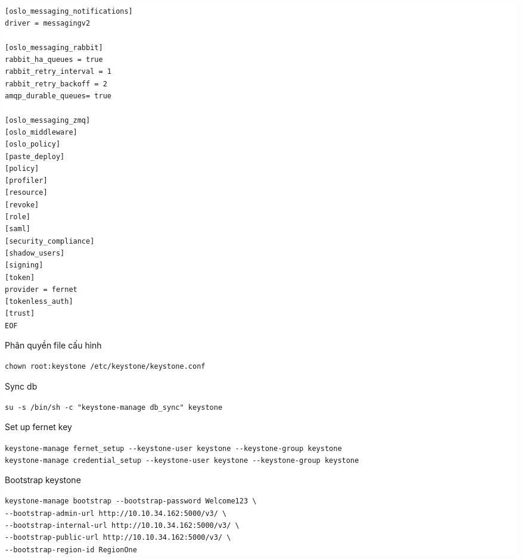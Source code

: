 ```
[oslo_messaging_notifications]
driver = messagingv2

[oslo_messaging_rabbit]
rabbit_ha_queues = true
rabbit_retry_interval = 1
rabbit_retry_backoff = 2
amqp_durable_queues= true

[oslo_messaging_zmq]
[oslo_middleware]
[oslo_policy]
[paste_deploy]
[policy]
[profiler]
[resource]
[revoke]
[role]
[saml]
[security_compliance]
[shadow_users]
[signing]
[token]
provider = fernet
[tokenless_auth]
[trust]
EOF
```

Phân quyền file cấu hình
```
chown root:keystone /etc/keystone/keystone.conf
```

Sync db
```
su -s /bin/sh -c "keystone-manage db_sync" keystone
```

Set up fernet key
```
keystone-manage fernet_setup --keystone-user keystone --keystone-group keystone
keystone-manage credential_setup --keystone-user keystone --keystone-group keystone
```

Bootstrap keystone
```
keystone-manage bootstrap --bootstrap-password Welcome123 \
--bootstrap-admin-url http://10.10.34.162:5000/v3/ \
--bootstrap-internal-url http://10.10.34.162:5000/v3/ \
--bootstrap-public-url http://10.10.34.162:5000/v3/ \
--bootstrap-region-id RegionOne
```

